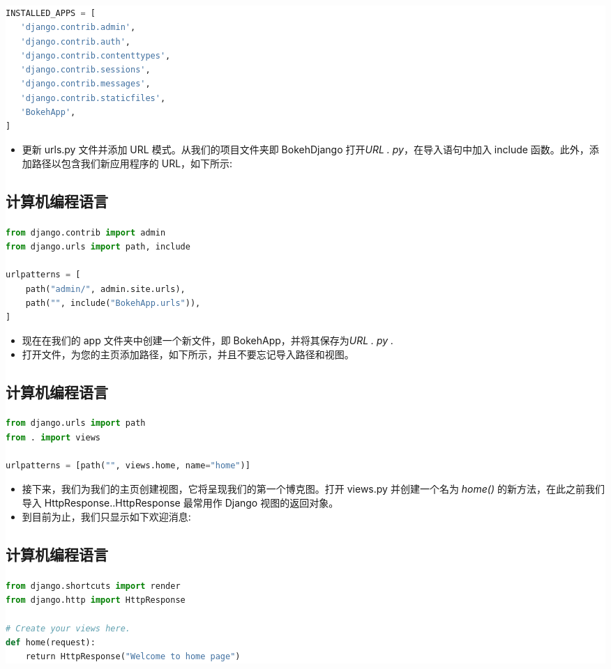 ```py
INSTALLED_APPS = [
   'django.contrib.admin',
   'django.contrib.auth',
   'django.contrib.contenttypes',
   'django.contrib.sessions',
   'django.contrib.messages',
   'django.contrib.staticfiles',
   'BokehApp',
]
```

*   更新 urls.py 文件并添加 URL 模式。从我们的项目文件夹即 BokehDjango 打开*URL . py*，在导入语句中加入 include 函数。此外，添加路径以包含我们新应用程序的 URL，如下所示:

## 计算机编程语言

```py
from django.contrib import admin
from django.urls import path, include

urlpatterns = [
    path("admin/", admin.site.urls),
    path("", include("BokehApp.urls")),
]
```

*   现在在我们的 app 文件夹中创建一个新文件，即 BokehApp，并将其保存为*URL . py .*
*   打开文件，为您的主页添加路径，如下所示，并且不要忘记导入路径和视图。

## 计算机编程语言

```py
from django.urls import path
from . import views

urlpatterns = [path("", views.home, name="home")]
```

*   接下来，我们为我们的主页创建视图，它将呈现我们的第一个博克图。打开 views.py 并创建一个名为 *home()* 的新方法，在此之前我们导入 HttpResponse..HttpResponse 最常用作 Django 视图的返回对象。
*   到目前为止，我们只显示如下欢迎消息:

## 计算机编程语言

```py
from django.shortcuts import render
from django.http import HttpResponse

# Create your views here.
def home(request):
    return HttpResponse("Welcome to home page")
```
